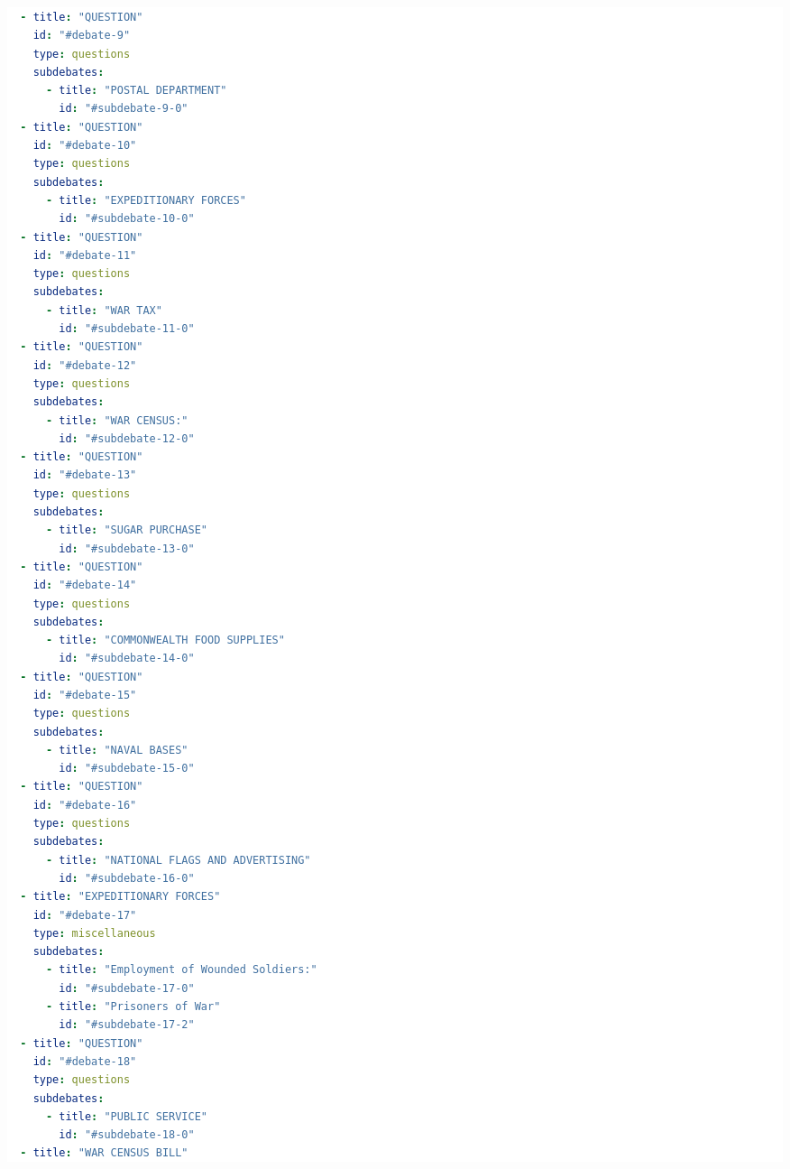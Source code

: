 ```yaml
  - title: "QUESTION"
    id: "#debate-9"
    type: questions
    subdebates:
      - title: "POSTAL DEPARTMENT"
        id: "#subdebate-9-0"
  - title: "QUESTION"
    id: "#debate-10"
    type: questions
    subdebates:
      - title: "EXPEDITIONARY FORCES"
        id: "#subdebate-10-0"
  - title: "QUESTION"
    id: "#debate-11"
    type: questions
    subdebates:
      - title: "WAR TAX"
        id: "#subdebate-11-0"
  - title: "QUESTION"
    id: "#debate-12"
    type: questions
    subdebates:
      - title: "WAR CENSUS:"
        id: "#subdebate-12-0"
  - title: "QUESTION"
    id: "#debate-13"
    type: questions
    subdebates:
      - title: "SUGAR PURCHASE"
        id: "#subdebate-13-0"
  - title: "QUESTION"
    id: "#debate-14"
    type: questions
    subdebates:
      - title: "COMMONWEALTH FOOD SUPPLIES"
        id: "#subdebate-14-0"
  - title: "QUESTION"
    id: "#debate-15"
    type: questions
    subdebates:
      - title: "NAVAL BASES"
        id: "#subdebate-15-0"
  - title: "QUESTION"
    id: "#debate-16"
    type: questions
    subdebates:
      - title: "NATIONAL FLAGS AND ADVERTISING"
        id: "#subdebate-16-0"
  - title: "EXPEDITIONARY FORCES"
    id: "#debate-17"
    type: miscellaneous
    subdebates:
      - title: "Employment of Wounded Soldiers:"
        id: "#subdebate-17-0"
      - title: "Prisoners of War"
        id: "#subdebate-17-2"
  - title: "QUESTION"
    id: "#debate-18"
    type: questions
    subdebates:
      - title: "PUBLIC SERVICE"
        id: "#subdebate-18-0"
  - title: "WAR CENSUS BILL"
```